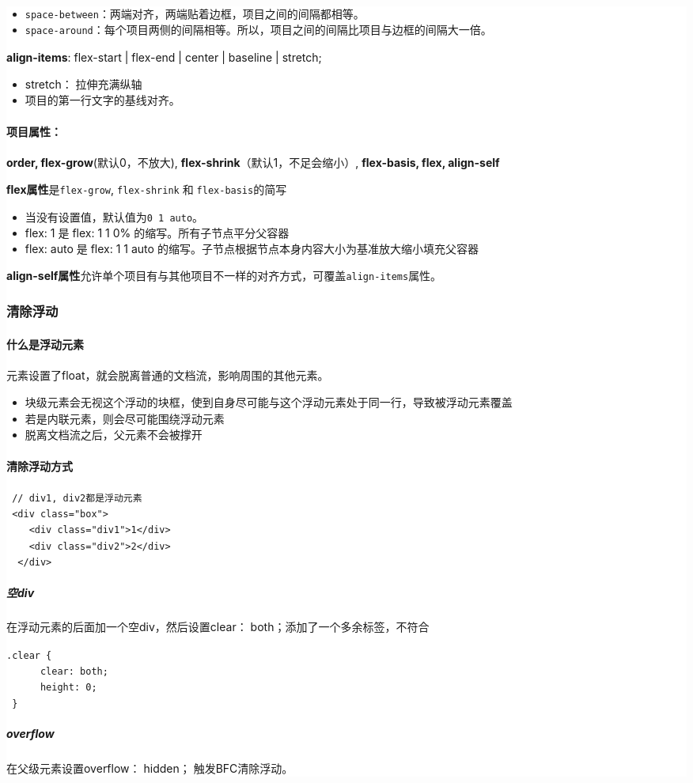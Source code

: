 + `space-between`：两端对齐，两端贴着边框，项目之间的间隔都相等。
+ `space-around`：每个项目两侧的间隔相等。所以，项目之间的间隔比项目与边框的间隔大一倍。



**align-items**: flex-start | flex-end | center | baseline | stretch;

+ stretch： 拉伸充满纵轴
+ 项目的第一行文字的基线对齐。



#### 项目属性：

**order, flex-grow**(默认0，不放大),  **flex-shrink**（默认1，不足会缩小）, **flex-basis, flex, align-self**

**flex属性**是`flex-grow`, `flex-shrink` 和 `flex-basis`的简写
- 当没有设置值，默认值为`0 1 auto`。
- flex: 1 是 flex: 1 1 0% 的缩写。所有子节点平分父容器
- flex: auto 是 flex: 1 1 auto 的缩写。子节点根据节点本身内容大小为基准放大缩小填充父容器

**align-self属性**允许单个项目有与其他项目不一样的对齐方式，可覆盖`align-items`属性。 	



### 清除浮动

#### 什么是浮动元素

元素设置了float，就会脱离普通的文档流，影响周围的其他元素。

+ 块级元素会无视这个浮动的块框，使到自身尽可能与这个浮动元素处于同一行，导致被浮动元素覆盖
+ 若是内联元素，则会尽可能围绕浮动元素
+ 脱离文档流之后，父元素不会被撑开

#### 清除浮动方式

```
 // div1, div2都是浮动元素
 <div class="box">
    <div class="div1">1</div>
    <div class="div2">2</div>
  </div>
```

##### 空div

在浮动元素的后面加一个空div，然后设置clear： both；添加了一个多余标签，不符合

```
.clear {
      clear: both;
      height: 0;
 }
```

##### overflow

在父级元素设置overflow： hidden； 触发BFC清除浮动。
